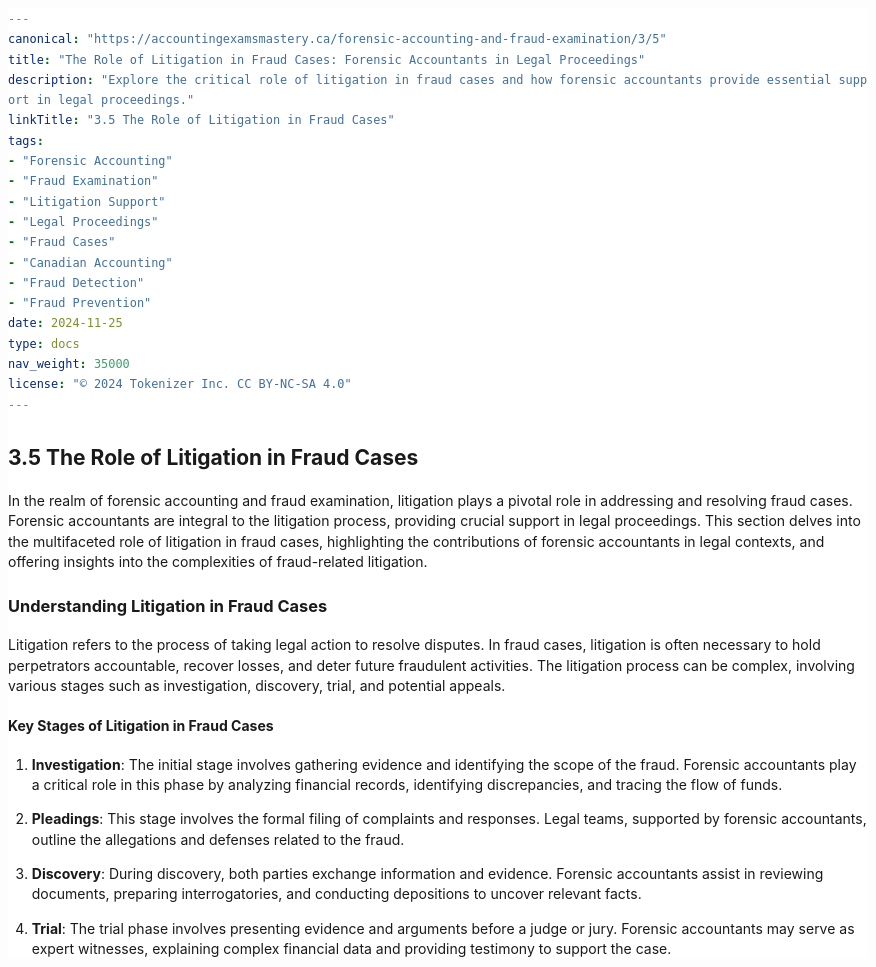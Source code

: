 ```yaml
---
canonical: "https://accountingexamsmastery.ca/forensic-accounting-and-fraud-examination/3/5"
title: "The Role of Litigation in Fraud Cases: Forensic Accountants in Legal Proceedings"
description: "Explore the critical role of litigation in fraud cases and how forensic accountants provide essential support in legal proceedings."
linkTitle: "3.5 The Role of Litigation in Fraud Cases"
tags:
- "Forensic Accounting"
- "Fraud Examination"
- "Litigation Support"
- "Legal Proceedings"
- "Fraud Cases"
- "Canadian Accounting"
- "Fraud Detection"
- "Fraud Prevention"
date: 2024-11-25
type: docs
nav_weight: 35000
license: "© 2024 Tokenizer Inc. CC BY-NC-SA 4.0"
---
```


## 3.5 The Role of Litigation in Fraud Cases

In the realm of forensic accounting and fraud examination, litigation plays a pivotal role in addressing and resolving fraud cases. Forensic accountants are integral to the litigation process, providing crucial support in legal proceedings. This section delves into the multifaceted role of litigation in fraud cases, highlighting the contributions of forensic accountants in legal contexts, and offering insights into the complexities of fraud-related litigation.

### Understanding Litigation in Fraud Cases

Litigation refers to the process of taking legal action to resolve disputes. In fraud cases, litigation is often necessary to hold perpetrators accountable, recover losses, and deter future fraudulent activities. The litigation process can be complex, involving various stages such as investigation, discovery, trial, and potential appeals.

#### Key Stages of Litigation in Fraud Cases

1. **Investigation**: The initial stage involves gathering evidence and identifying the scope of the fraud. Forensic accountants play a critical role in this phase by analyzing financial records, identifying discrepancies, and tracing the flow of funds.

2. **Pleadings**: This stage involves the formal filing of complaints and responses. Legal teams, supported by forensic accountants, outline the allegations and defenses related to the fraud.

3. **Discovery**: During discovery, both parties exchange information and evidence. Forensic accountants assist in reviewing documents, preparing interrogatories, and conducting depositions to uncover relevant facts.

4. **Trial**: The trial phase involves presenting evidence and arguments before a judge or jury. Forensic accountants may serve as expert witnesses, explaining complex financial data and providing testimony to support the case.
